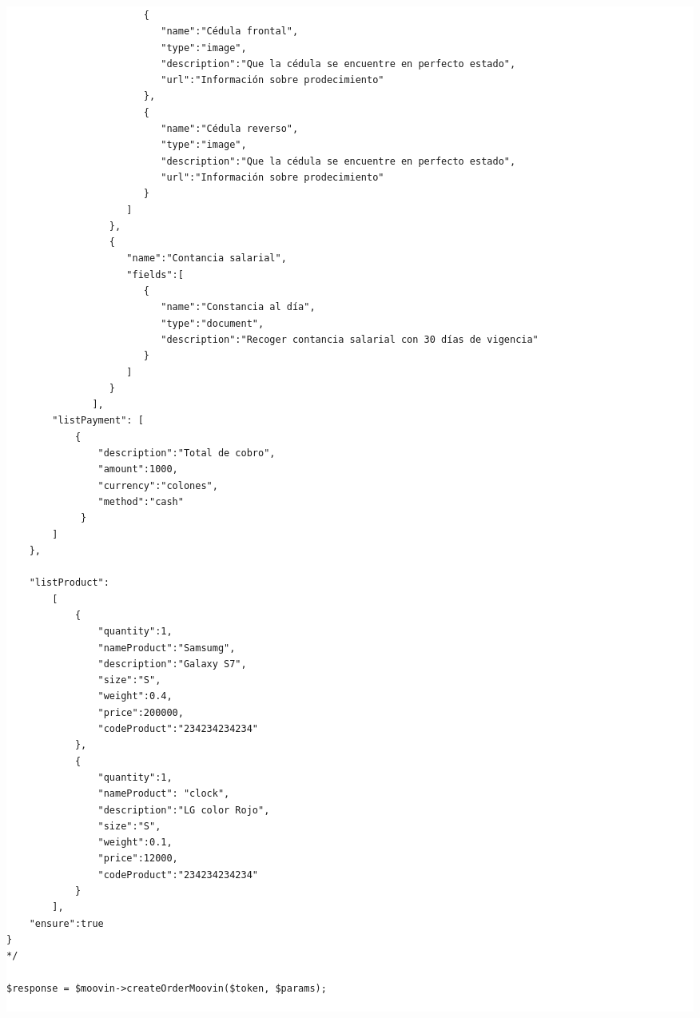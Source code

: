 ```
                        {
                           "name":"Cédula frontal",
                           "type":"image",
                           "description":"Que la cédula se encuentre en perfecto estado",
                           "url":"Información sobre prodecimiento"
                        },
                        {
                           "name":"Cédula reverso",
                           "type":"image",
                           "description":"Que la cédula se encuentre en perfecto estado",
                           "url":"Información sobre prodecimiento"
                        }
                     ]
                  },
                  {
                     "name":"Contancia salarial",
                     "fields":[
                        {
                           "name":"Constancia al día",
                           "type":"document",
                           "description":"Recoger contancia salarial con 30 días de vigencia"
                        }
                     ]
                  }
               ],
        "listPayment": [
			{
			    "description":"Total de cobro",
			    "amount":1000,
			    "currency":"colones",
			    "method":"cash"
			 }
		]
	},

	"listProduct":
		[
			{
				"quantity":1,
				"nameProduct":"Samsumg",
				"description":"Galaxy S7",
				"size":"S",
				"weight":0.4,
				"price":200000,
				"codeProduct":"234234234234"
			},
			{
				"quantity":1,
				"nameProduct": "clock",
				"description":"LG color Rojo",
				"size":"S",
				"weight":0.1,
				"price":12000,
				"codeProduct":"234234234234"
			}
		],
	"ensure":true
}
*/

$response = $moovin->createOrderMoovin($token, $params);


```